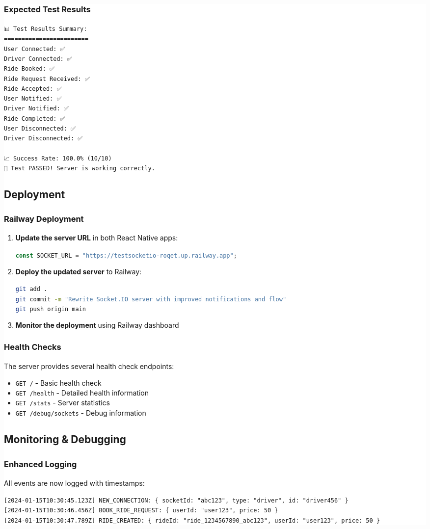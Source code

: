 ### Expected Test Results

```
📊 Test Results Summary:
========================
User Connected: ✅
Driver Connected: ✅
Ride Booked: ✅
Ride Request Received: ✅
Ride Accepted: ✅
User Notified: ✅
Driver Notified: ✅
Ride Completed: ✅
User Disconnected: ✅
Driver Disconnected: ✅

📈 Success Rate: 100.0% (10/10)
🎉 Test PASSED! Server is working correctly.
```

## Deployment

### Railway Deployment

1. **Update the server URL** in both React Native apps:
   ```javascript
   const SOCKET_URL = "https://testsocketio-roqet.up.railway.app";
   ```

2. **Deploy the updated server** to Railway:
   ```bash
   git add .
   git commit -m "Rewrite Socket.IO server with improved notifications and flow"
   git push origin main
   ```

3. **Monitor the deployment** using Railway dashboard

### Health Checks

The server provides several health check endpoints:

- `GET /` - Basic health check
- `GET /health` - Detailed health information
- `GET /stats` - Server statistics
- `GET /debug/sockets` - Debug information

## Monitoring & Debugging

### Enhanced Logging

All events are now logged with timestamps:
```
[2024-01-15T10:30:45.123Z] NEW_CONNECTION: { socketId: "abc123", type: "driver", id: "driver456" }
[2024-01-15T10:30:46.456Z] BOOK_RIDE_REQUEST: { userId: "user123", price: 50 }
[2024-01-15T10:30:47.789Z] RIDE_CREATED: { rideId: "ride_1234567890_abc123", userId: "user123", price: 50 }
```
